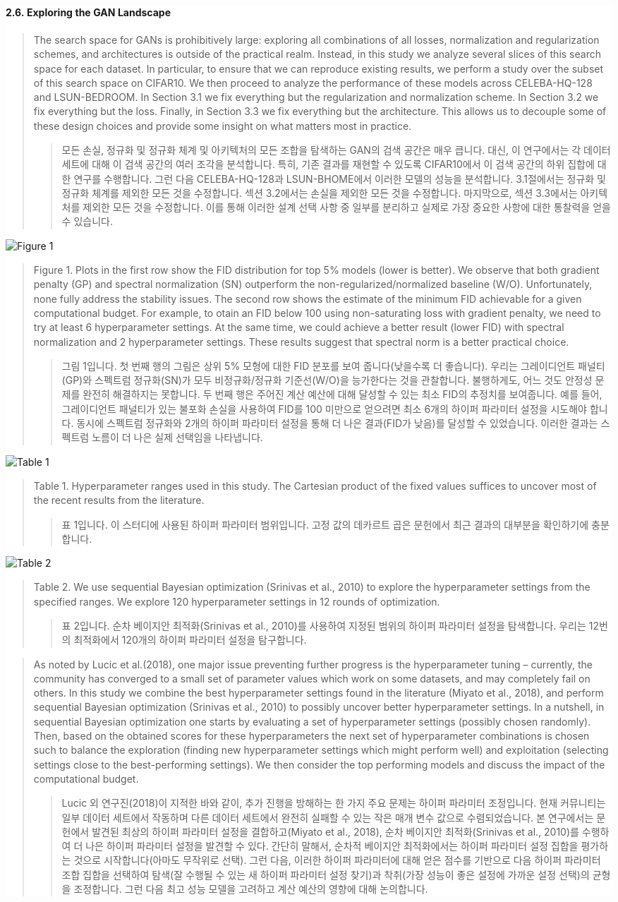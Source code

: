 #### $\mathbf{2.6.\;Exploring\;the\;GAN\;Landscape}$

> The search space for GANs is prohibitively large: exploring all combinations of all losses, normalization and regularization schemes, and architectures is outside of the practical realm. Instead, in this study we analyze several slices of this search space for each dataset. In particular, to ensure that we can reproduce existing results, we perform a study over the subset of this search space on CIFAR10. We then proceed to analyze the performance of these models across CELEBA-HQ-128 and LSUN-BEDROOM. In Section 3.1 we fix everything but the regularization and normalization scheme. In Section 3.2 we fix everything but the loss. Finally, in Section 3.3 we fix everything but the architecture. This allows us to decouple some of these design choices and provide some insight on what matters most in practice.
>> 모든 손실, 정규화 및 정규화 체계 및 아키텍처의 모든 조합을 탐색하는 GAN의 검색 공간은 매우 큽니다. 대신, 이 연구에서는 각 데이터 세트에 대해 이 검색 공간의 여러 조각을 분석합니다. 특히, 기존 결과를 재현할 수 있도록 CIFAR10에서 이 검색 공간의 하위 집합에 대한 연구를 수행합니다. 그런 다음 CELEBA-HQ-128과 LSUN-BHOME에서 이러한 모델의 성능을 분석합니다. 3.1절에서는 정규화 및 정규화 체계를 제외한 모든 것을 수정합니다. 섹션 3.2에서는 손실을 제외한 모든 것을 수정합니다. 마지막으로, 섹션 3.3에서는 아키텍처를 제외한 모든 것을 수정합니다. 이를 통해 이러한 설계 선택 사항 중 일부를 분리하고 실제로 가장 중요한 사항에 대한 통찰력을 얻을 수 있습니다.

![Figure 1](https://raw.githubusercontent.com/maizer2/gitblog_img/main/img/1.%20Computer%20Engineering/1.7.%20Literature%20Review/2022-06-24-(GAN)A-Large-Scale-Study-on-Regularization-and-Normalization-in-GANs/Figure-1.JPG)

> Figure 1. Plots in the first row show the FID distribution for top 5% models (lower is better). We observe that both gradient penalty (GP) and spectral normalization (SN) outperform the non-regularized/normalized baseline (W/O). Unfortunately, none fully address the stability issues. The second row shows the estimate of the minimum FID achievable for a given computational budget. For example, to otain an FID below 100 using non-saturating loss with gradient penalty, we need to try at least 6 hyperparameter settings. At the same time, we could achieve a better result (lower FID) with spectral normalization and 2 hyperparameter settings. These results suggest that spectral norm is a better practical choice.
>> 그림 1입니다. 첫 번째 행의 그림은 상위 5% 모형에 대한 FID 분포를 보여 줍니다(낮을수록 더 좋습니다). 우리는 그레이디언트 패널티(GP)와 스펙트럼 정규화(SN)가 모두 비정규화/정규화 기준선(W/O)을 능가한다는 것을 관찰합니다. 불행하게도, 어느 것도 안정성 문제를 완전히 해결하지는 못합니다. 두 번째 행은 주어진 계산 예산에 대해 달성할 수 있는 최소 FID의 추정치를 보여줍니다. 예를 들어, 그레이디언트 패널티가 있는 불포화 손실을 사용하여 FID를 100 미만으로 얻으려면 최소 6개의 하이퍼 파라미터 설정을 시도해야 합니다. 동시에 스펙트럼 정규화와 2개의 하이퍼 파라미터 설정을 통해 더 나은 결과(FID가 낮음)를 달성할 수 있었습니다. 이러한 결과는 스펙트럼 노름이 더 나은 실제 선택임을 나타냅니다.

![Table 1](https://raw.githubusercontent.com/maizer2/gitblog_img/main/img/1.%20Computer%20Engineering/1.7.%20Literature%20Review/2022-06-24-(GAN)A-Large-Scale-Study-on-Regularization-and-Normalization-in-GANs/Table-1.JPG)

> Table 1. Hyperparameter ranges used in this study. The Cartesian product of the fixed values suffices to uncover most of the recent results from the literature.
>> 표 1입니다. 이 스터디에 사용된 하이퍼 파라미터 범위입니다. 고정 값의 데카르트 곱은 문헌에서 최근 결과의 대부분을 확인하기에 충분합니다.

![Table 2](https://raw.githubusercontent.com/maizer2/gitblog_img/main/img/1.%20Computer%20Engineering/1.7.%20Literature%20Review/2022-06-24-(GAN)A-Large-Scale-Study-on-Regularization-and-Normalization-in-GANs/Table-2.JPG)

> Table 2. We use sequential Bayesian optimization (Srinivas et al., 2010) to explore the hyperparameter settings from the specified ranges. We explore 120 hyperparameter settings in 12 rounds of optimization.
>> 표 2입니다. 순차 베이지안 최적화(Srinivas et al., 2010)를 사용하여 지정된 범위의 하이퍼 파라미터 설정을 탐색합니다. 우리는 12번의 최적화에서 120개의 하이퍼 파라미터 설정을 탐구합니다.

> As noted by Lucic et al.(2018), one major issue preventing further progress is the hyperparameter tuning – currently, the community has converged to a small set of parameter values which work on some datasets, and may completely fail on others. In this study we combine the best hyperparameter settings found in the literature (Miyato et al., 2018), and perform sequential Bayesian optimization (Srinivas et al., 2010) to possibly uncover better hyperparameter settings. In a nutshell, in sequential Bayesian optimization one starts by evaluating a set of hyperparameter settings (possibly chosen randomly). Then, based on the obtained scores for these hyperparameters the next set of hyperparameter combinations is chosen such to balance the exploration (finding new hyperparameter settings which might perform well) and exploitation (selecting settings close to the best-performing settings). We then consider the top performing models and discuss the impact of the computational budget.
>> Lucic 외 연구진(2018)이 지적한 바와 같이, 추가 진행을 방해하는 한 가지 주요 문제는 하이퍼 파라미터 조정입니다. 현재 커뮤니티는 일부 데이터 세트에서 작동하며 다른 데이터 세트에서 완전히 실패할 수 있는 작은 매개 변수 값으로 수렴되었습니다. 본 연구에서는 문헌에서 발견된 최상의 하이퍼 파라미터 설정을 결합하고(Miyato et al., 2018), 순차 베이지안 최적화(Srinivas et al., 2010)를 수행하여 더 나은 하이퍼 파라미터 설정을 발견할 수 있다. 간단히 말해서, 순차적 베이지안 최적화에서는 하이퍼 파라미터 설정 집합을 평가하는 것으로 시작합니다(아마도 무작위로 선택). 그런 다음, 이러한 하이퍼 파라미터에 대해 얻은 점수를 기반으로 다음 하이퍼 파라미터 조합 집합을 선택하여 탐색(잘 수행될 수 있는 새 하이퍼 파라미터 설정 찾기)과 착취(가장 성능이 좋은 설정에 가까운 설정 선택)의 균형을 조정합니다. 그런 다음 최고 성능 모델을 고려하고 계산 예산의 영향에 대해 논의합니다.
